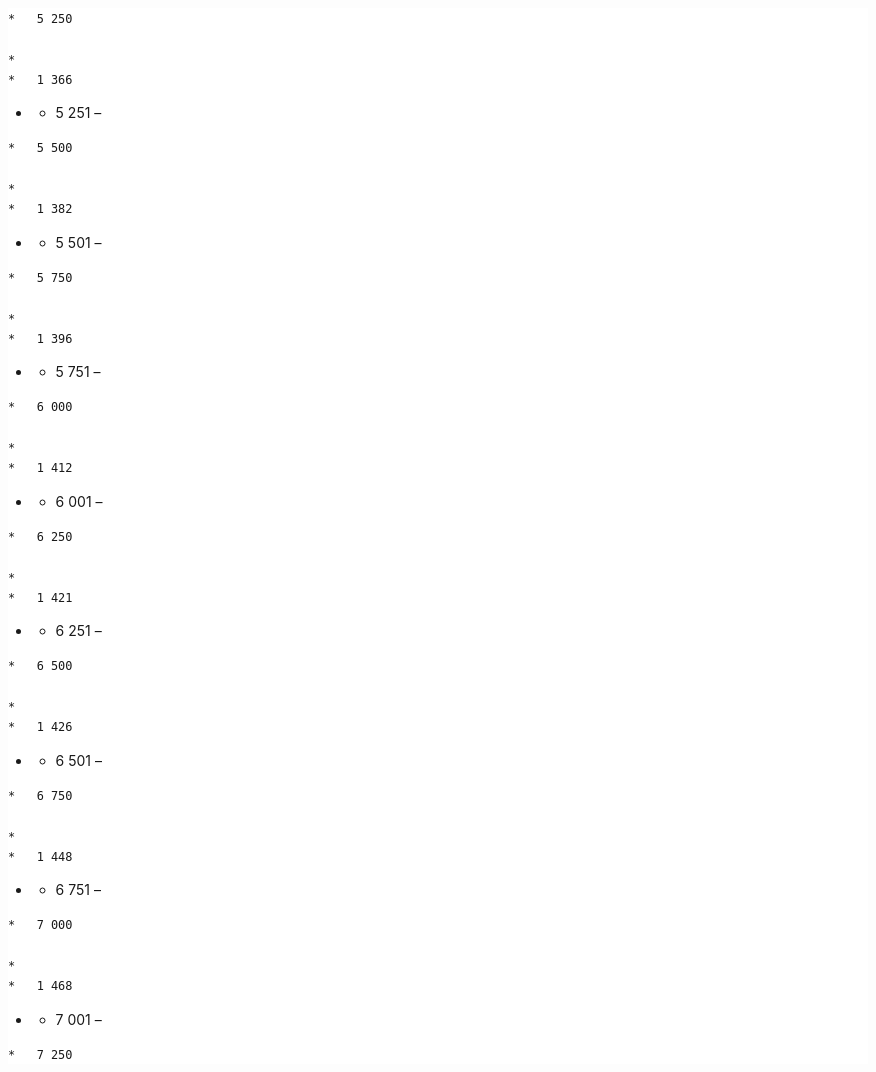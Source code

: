     *   5 250

    *
    *   1 366


*    *   5 251 –

    *   5 500

    *
    *   1 382


*    *   5 501 –

    *   5 750

    *
    *   1 396


*    *   5 751 –

    *   6 000

    *
    *   1 412


*    *   6 001 –

    *   6 250

    *
    *   1 421


*    *   6 251 –

    *   6 500

    *
    *   1 426


*    *   6 501 –

    *   6 750

    *
    *   1 448


*    *   6 751 –

    *   7 000

    *
    *   1 468


*    *   7 001 –

    *   7 250
